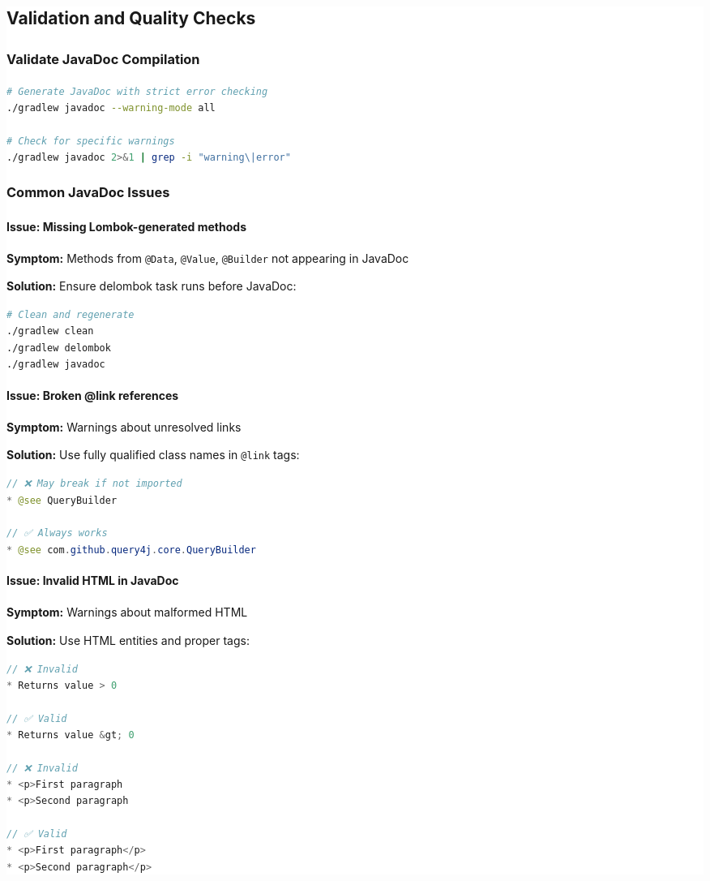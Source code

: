 ## Validation and Quality Checks

### Validate JavaDoc Compilation

```bash
# Generate JavaDoc with strict error checking
./gradlew javadoc --warning-mode all

# Check for specific warnings
./gradlew javadoc 2>&1 | grep -i "warning\|error"
```

### Common JavaDoc Issues

#### Issue: Missing Lombok-generated methods

**Symptom:** Methods from `@Data`, `@Value`, `@Builder` not appearing in JavaDoc

**Solution:** Ensure delombok task runs before JavaDoc:

```bash
# Clean and regenerate
./gradlew clean
./gradlew delombok
./gradlew javadoc
```

#### Issue: Broken @link references

**Symptom:** Warnings about unresolved links

**Solution:** Use fully qualified class names in `@link` tags:

```java
// ❌ May break if not imported
* @see QueryBuilder

// ✅ Always works
* @see com.github.query4j.core.QueryBuilder
```

#### Issue: Invalid HTML in JavaDoc

**Symptom:** Warnings about malformed HTML

**Solution:** Use HTML entities and proper tags:

```java
// ❌ Invalid
* Returns value > 0

// ✅ Valid
* Returns value &gt; 0

// ❌ Invalid
* <p>First paragraph
* <p>Second paragraph

// ✅ Valid
* <p>First paragraph</p>
* <p>Second paragraph</p>
```
